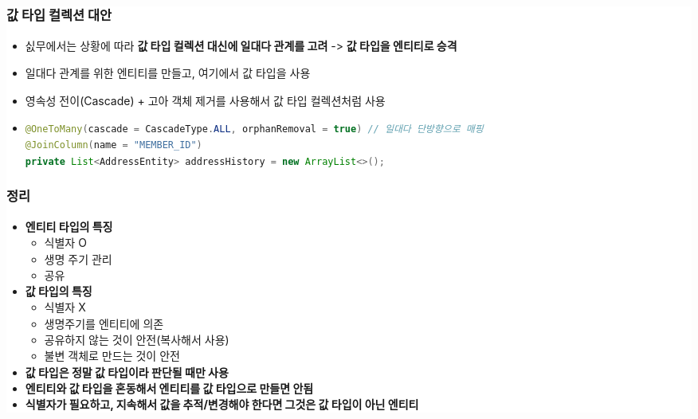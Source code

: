 ### 값 타입 컬렉션 대안

- 싨무에서는 상황에 따라 **값 타입 컬렉션 대신에 일대다 관계를 고려** -> **값 타입을 엔티티로 승격**

- 일대다 관계를 위한 엔티티를 만들고, 여기에서 값 타입을 사용

- 영속성 전이(Cascade) + 고아 객체 제거를 사용해서 값 타입 컬렉션처럼 사용

- ```java
  @OneToMany(cascade = CascadeType.ALL, orphanRemoval = true) // 일대다 단방향으로 매핑
  @JoinColumn(name = "MEMBER_ID")
  private List<AddressEntity> addressHistory = new ArrayList<>();
  ```



### 정리

- **엔티티 타입의 특징**
  - 식별자 O
  - 생명 주기 관리
  - 공유
- **값 타입의 특징**
  - 식별자 X
  - 생명주기를 엔티티에 의존
  - 공유하지 않는 것이 안전(복사해서 사용)
  - 불변 객체로 만드는 것이 안전
- **값 타입은 정말 값 타입이라 판단될 때만 사용**
- **엔티티와 값 타입을 혼동해서 엔티티를 값 타입으로 만들면 안됨**
- **식별자가 필요하고, 지속해서 값을 추적/변경해야 한다면 그것은 값 타입이 아닌 엔티티**